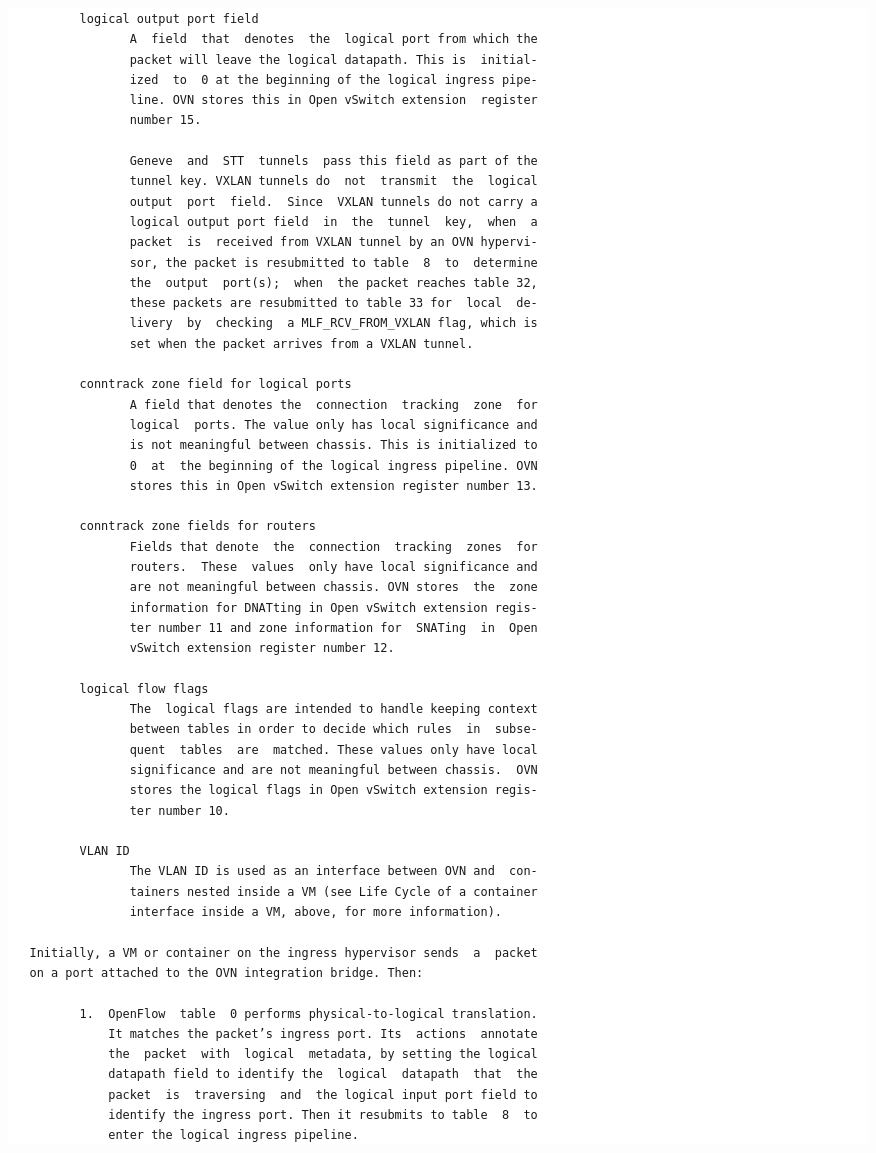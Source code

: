               logical output port field
                     A  field  that  denotes  the  logical port from which the
                     packet will leave the logical datapath. This is  initial‐
                     ized  to  0 at the beginning of the logical ingress pipe‐
                     line. OVN stores this in Open vSwitch extension  register
                     number 15.

                     Geneve  and  STT  tunnels  pass this field as part of the
                     tunnel key. VXLAN tunnels do  not  transmit  the  logical
                     output  port  field.  Since  VXLAN tunnels do not carry a
                     logical output port field  in  the  tunnel  key,  when  a
                     packet  is  received from VXLAN tunnel by an OVN hypervi‐
                     sor, the packet is resubmitted to table  8  to  determine
                     the  output  port(s);  when  the packet reaches table 32,
                     these packets are resubmitted to table 33 for  local  de‐
                     livery  by  checking  a MLF_RCV_FROM_VXLAN flag, which is
                     set when the packet arrives from a VXLAN tunnel.

              conntrack zone field for logical ports
                     A field that denotes the  connection  tracking  zone  for
                     logical  ports. The value only has local significance and
                     is not meaningful between chassis. This is initialized to
                     0  at  the beginning of the logical ingress pipeline. OVN
                     stores this in Open vSwitch extension register number 13.

              conntrack zone fields for routers
                     Fields that denote  the  connection  tracking  zones  for
                     routers.  These  values  only have local significance and
                     are not meaningful between chassis. OVN stores  the  zone
                     information for DNATting in Open vSwitch extension regis‐
                     ter number 11 and zone information for  SNATing  in  Open
                     vSwitch extension register number 12.

              logical flow flags
                     The  logical flags are intended to handle keeping context
                     between tables in order to decide which rules  in  subse‐
                     quent  tables  are  matched. These values only have local
                     significance and are not meaningful between chassis.  OVN
                     stores the logical flags in Open vSwitch extension regis‐
                     ter number 10.

              VLAN ID
                     The VLAN ID is used as an interface between OVN and  con‐
                     tainers nested inside a VM (see Life Cycle of a container
                     interface inside a VM, above, for more information).

       Initially, a VM or container on the ingress hypervisor sends  a  packet
       on a port attached to the OVN integration bridge. Then:

              1.  OpenFlow  table  0 performs physical-to-logical translation.
                  It matches the packet’s ingress port. Its  actions  annotate
                  the  packet  with  logical  metadata, by setting the logical
                  datapath field to identify the  logical  datapath  that  the
                  packet  is  traversing  and  the logical input port field to
                  identify the ingress port. Then it resubmits to table  8  to
                  enter the logical ingress pipeline.
